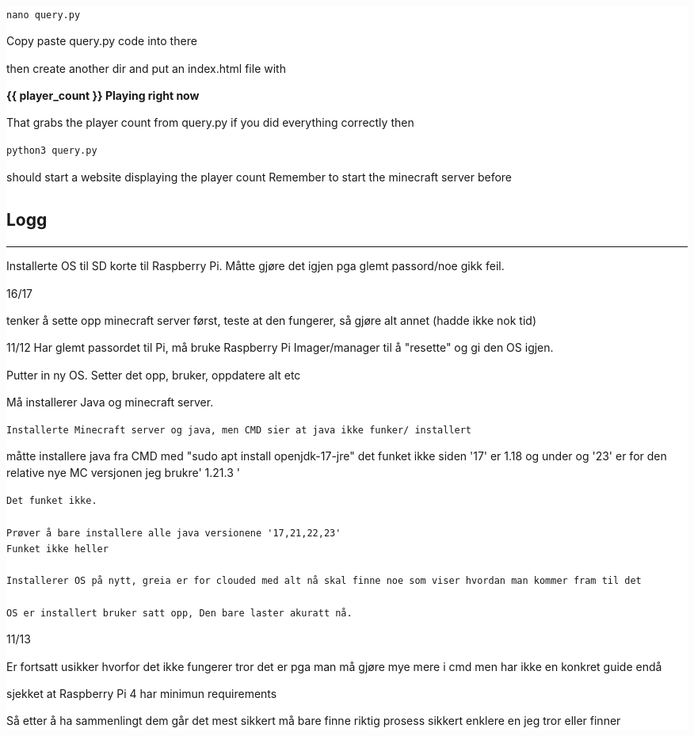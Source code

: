     nano query.py
  Copy paste query.py code into there

  then create another dir and put an index.html file with

   <p><strong>{{ player_count }} Playing right now</strong></p>
  That grabs the player count from query.py 
  if you did everything correctly then

    python3 query.py
  should start a website displaying the player count
  Remember to start the minecraft server before



## Logg
------------
 

Installerte OS til SD korte til Raspberry Pi.
Måtte gjøre det igjen pga glemt passord/noe gikk feil.

16/17 

tenker å sette opp minecraft server først, teste at den fungerer, så gjøre alt annet (hadde ikke nok tid)

11/12
Har glemt passordet til Pi, må bruke Raspberry Pi Imager/manager til å "resette" og gi den OS igjen.



Putter in ny OS. Setter det opp, bruker, oppdatere alt etc

   Må installerer Java og minecraft server.

    Installerte Minecraft server og java, men CMD sier at java ikke funker/ installert
   måtte installere java fra CMD med "sudo apt install openjdk-17-jre"  det funket ikke siden '17' er 1.18 og under og '23' er for den relative nye MC versjonen jeg brukre' 1.21.3 '
   
    Det funket ikke.

    Prøver å bare installere alle java versionene '17,21,22,23'
    Funket ikke heller
  
    Installerer OS på nytt, greia er for clouded med alt nå skal finne noe som viser hvordan man kommer fram til det
 
    OS er installert bruker satt opp, Den bare laster akuratt nå.

11/13

Er fortsatt usikker hvorfor det ikke fungerer tror det er pga man må gjøre mye mere i cmd men har ikke en konkret guide endå

sjekket at Raspberry Pi 4 har minimun requirements

Så etter å ha sammenlingt dem går det mest sikkert må bare finne riktig prosess sikkert enklere en jeg tror eller finner
